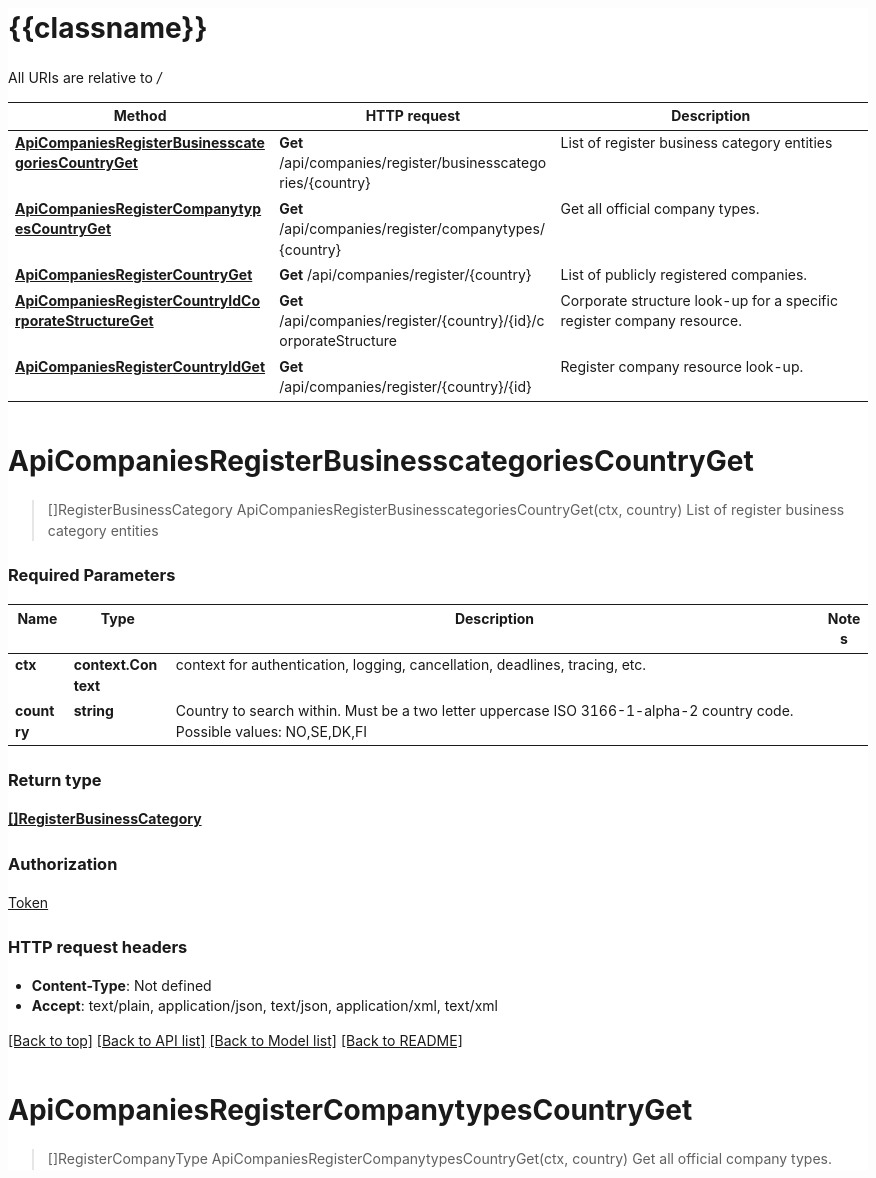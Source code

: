 # {{classname}}

All URIs are relative to */*

Method | HTTP request | Description
------------- | ------------- | -------------
[**ApiCompaniesRegisterBusinesscategoriesCountryGet**](RegisterCompanyApi.md#ApiCompaniesRegisterBusinesscategoriesCountryGet) | **Get** /api/companies/register/businesscategories/{country} | List of register business category entities
[**ApiCompaniesRegisterCompanytypesCountryGet**](RegisterCompanyApi.md#ApiCompaniesRegisterCompanytypesCountryGet) | **Get** /api/companies/register/companytypes/{country} | Get all official company types.
[**ApiCompaniesRegisterCountryGet**](RegisterCompanyApi.md#ApiCompaniesRegisterCountryGet) | **Get** /api/companies/register/{country} | List of publicly registered companies.
[**ApiCompaniesRegisterCountryIdCorporateStructureGet**](RegisterCompanyApi.md#ApiCompaniesRegisterCountryIdCorporateStructureGet) | **Get** /api/companies/register/{country}/{id}/corporateStructure | Corporate structure look-up for a specific register company resource.
[**ApiCompaniesRegisterCountryIdGet**](RegisterCompanyApi.md#ApiCompaniesRegisterCountryIdGet) | **Get** /api/companies/register/{country}/{id} | Register company resource look-up.

# **ApiCompaniesRegisterBusinesscategoriesCountryGet**
> []RegisterBusinessCategory ApiCompaniesRegisterBusinesscategoriesCountryGet(ctx, country)
List of register business category entities

### Required Parameters

Name | Type | Description  | Notes
------------- | ------------- | ------------- | -------------
 **ctx** | **context.Context** | context for authentication, logging, cancellation, deadlines, tracing, etc.
  **country** | **string**| Country to search within. Must be a two letter uppercase ISO 3166-1-alpha-2 country code.  Possible values: NO,SE,DK,FI | 

### Return type

[**[]RegisterBusinessCategory**](RegisterBusinessCategory.md)

### Authorization

[Token](../README.md#Token)

### HTTP request headers

 - **Content-Type**: Not defined
 - **Accept**: text/plain, application/json, text/json, application/xml, text/xml

[[Back to top]](#) [[Back to API list]](../README.md#documentation-for-api-endpoints) [[Back to Model list]](../README.md#documentation-for-models) [[Back to README]](../README.md)

# **ApiCompaniesRegisterCompanytypesCountryGet**
> []RegisterCompanyType ApiCompaniesRegisterCompanytypesCountryGet(ctx, country)
Get all official company types.
